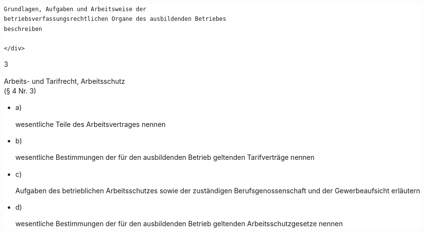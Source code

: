     Grundlagen, Aufgaben und Arbeitsweise der
    betriebsverfassungsrechtlichen Organe des ausbildenden Betriebes
    beschreiben
    
    </div>

</td>

</tr>

<tr>

<td style="border-right: 0.5pt solid ; border-bottom: 0.5pt solid ; " align="center" valign="top" charoff="50">

3

</td>

<td style="border-right: 0.5pt solid ; border-bottom: 0.5pt solid ; " align="left" valign="top" charoff="50">

Arbeits- und Tarifrecht, Arbeitsschutz  
(§ 4 Nr. 3)

</td>

<td style="border-right: 0.5pt solid ; border-bottom: 0.5pt solid ; " align="left" valign="top" charoff="50">

  - a)
    
    <div style="">
    
    wesentliche Teile des Arbeitsvertrages nennen
    
    </div>

  - b)
    
    <div style="">
    
    wesentliche Bestimmungen der für den ausbildenden Betrieb geltenden
    Tarifverträge nennen
    
    </div>

  - c)
    
    <div style="">
    
    Aufgaben des betrieblichen Arbeitsschutzes sowie der zuständigen
    Berufsgenossenschaft und der Gewerbeaufsicht erläutern
    
    </div>

  - d)
    
    <div style="">
    
    wesentliche Bestimmungen der für den ausbildenden Betrieb geltenden
    Arbeitsschutzgesetze nennen
    
